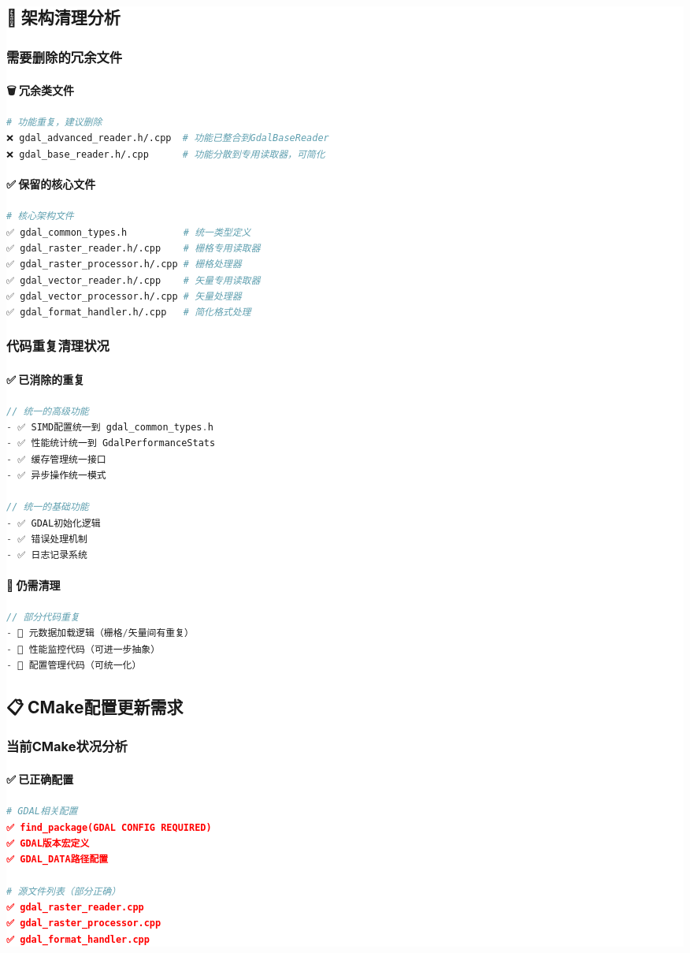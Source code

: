 ## 🧹 **架构清理分析**

### **需要删除的冗余文件**

#### **🗑️ 冗余类文件**
```bash
# 功能重复，建议删除
❌ gdal_advanced_reader.h/.cpp  # 功能已整合到GdalBaseReader
❌ gdal_base_reader.h/.cpp      # 功能分散到专用读取器，可简化
```

#### **✅ 保留的核心文件**
```bash
# 核心架构文件
✅ gdal_common_types.h          # 统一类型定义
✅ gdal_raster_reader.h/.cpp    # 栅格专用读取器
✅ gdal_raster_processor.h/.cpp # 栅格处理器
✅ gdal_vector_reader.h/.cpp    # 矢量专用读取器
✅ gdal_vector_processor.h/.cpp # 矢量处理器
✅ gdal_format_handler.h/.cpp   # 简化格式处理
```

### **代码重复清理状况**

#### **✅ 已消除的重复**
```cpp
// 统一的高级功能
- ✅ SIMD配置统一到 gdal_common_types.h
- ✅ 性能统计统一到 GdalPerformanceStats
- ✅ 缓存管理统一接口
- ✅ 异步操作统一模式

// 统一的基础功能
- ✅ GDAL初始化逻辑
- ✅ 错误处理机制
- ✅ 日志记录系统
```

#### **🔄 仍需清理**
```cpp
// 部分代码重复
- 📝 元数据加载逻辑（栅格/矢量间有重复）
- 📝 性能监控代码（可进一步抽象）
- 📝 配置管理代码（可统一化）
```

## 📋 **CMake配置更新需求**

### **当前CMake状况分析**

#### **✅ 已正确配置**
```cmake
# GDAL相关配置
✅ find_package(GDAL CONFIG REQUIRED)
✅ GDAL版本宏定义
✅ GDAL_DATA路径配置

# 源文件列表（部分正确）
✅ gdal_raster_reader.cpp
✅ gdal_raster_processor.cpp  
✅ gdal_format_handler.cpp
```
